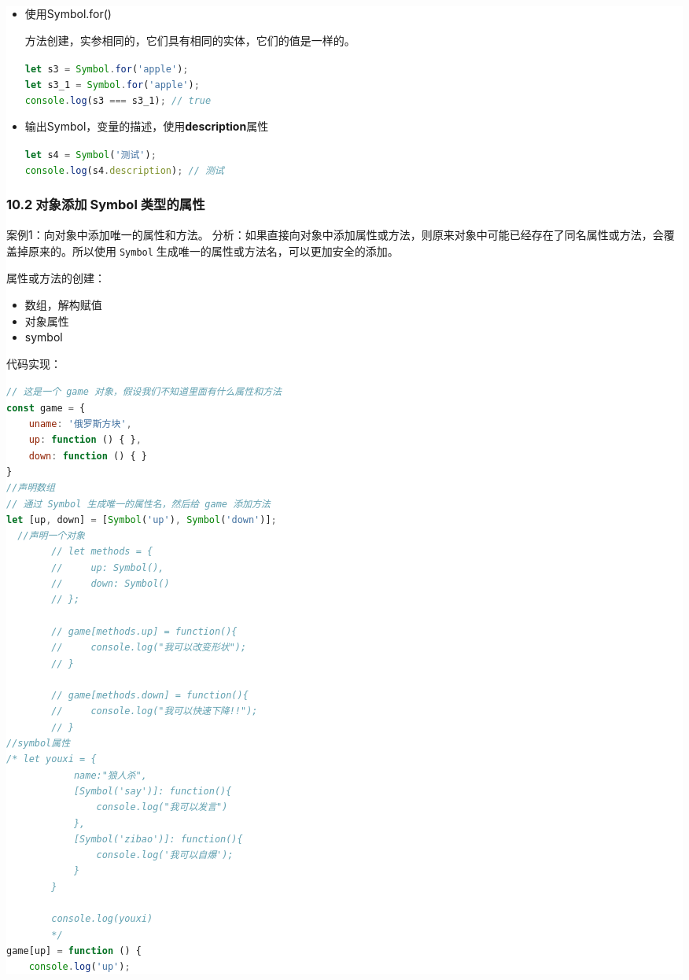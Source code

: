 - 使用Symbol.for()

  方法创建，实参相同的，它们具有相同的实体，它们的值是一样的。

  ```js
  let s3 = Symbol.for('apple');
  let s3_1 = Symbol.for('apple');
  console.log(s3 === s3_1); // true
  ```

- 输出Symbol，变量的描述，使用**description**属性

  ```js
  let s4 = Symbol('测试');
  console.log(s4.description); // 测试
  ```

### 10.2 对象添加 Symbol 类型的属性

案例1：向对象中添加唯一的属性和方法。
分析：如果直接向对象中添加属性或方法，则原来对象中可能已经存在了同名属性或方法，会覆盖掉原来的。所以使用 `Symbol` 生成唯一的属性或方法名，可以更加安全的添加。

属性或方法的创建：

- 数组，解构赋值
- 对象属性
- symbol

代码实现：

```js
// 这是一个 game 对象，假设我们不知道里面有什么属性和方法
const game = {
    uname: '俄罗斯方块',
    up: function () { },
    down: function () { }
}
//声明数组
// 通过 Symbol 生成唯一的属性名，然后给 game 添加方法
let [up, down] = [Symbol('up'), Symbol('down')];
  //声明一个对象
        // let methods = {
        //     up: Symbol(),
        //     down: Symbol()
        // };

        // game[methods.up] = function(){
        //     console.log("我可以改变形状");
        // }

        // game[methods.down] = function(){
        //     console.log("我可以快速下降!!");
        // }
//symbol属性
/* let youxi = {
            name:"狼人杀",
            [Symbol('say')]: function(){
                console.log("我可以发言")
            },
            [Symbol('zibao')]: function(){
                console.log('我可以自爆');
            }
        }

        console.log(youxi)
        */
game[up] = function () {
    console.log('up');
```